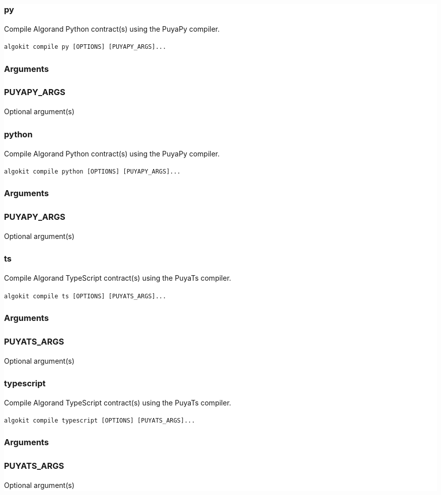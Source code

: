 ### py

Compile Algorand Python contract(s) using the PuyaPy compiler.

```shell
algokit compile py [OPTIONS] [PUYAPY_ARGS]...
```

### Arguments

### PUYAPY_ARGS

Optional argument(s)

### python

Compile Algorand Python contract(s) using the PuyaPy compiler.

```shell
algokit compile python [OPTIONS] [PUYAPY_ARGS]...
```

### Arguments

### PUYAPY_ARGS

Optional argument(s)

### ts

Compile Algorand TypeScript contract(s) using the PuyaTs compiler.

```shell
algokit compile ts [OPTIONS] [PUYATS_ARGS]...
```

### Arguments

### PUYATS_ARGS

Optional argument(s)

### typescript

Compile Algorand TypeScript contract(s) using the PuyaTs compiler.

```shell
algokit compile typescript [OPTIONS] [PUYATS_ARGS]...
```

### Arguments

### PUYATS_ARGS

Optional argument(s)
